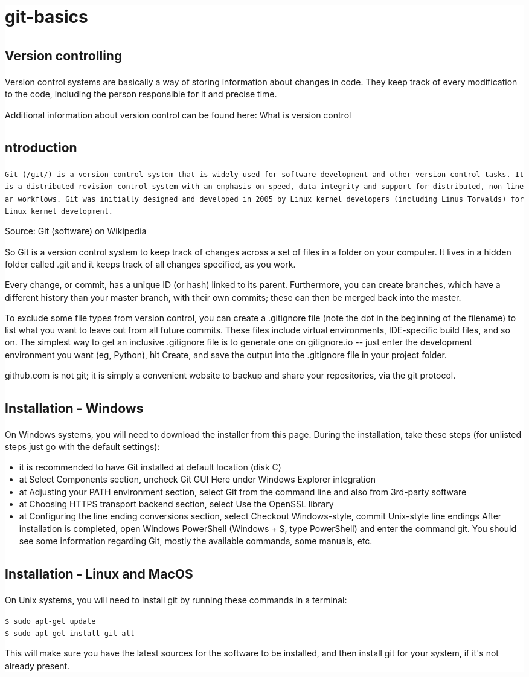# git-basics
## Version controlling
Version control systems are basically a way of storing information about changes in code. They keep track of every modification to the code, including the person responsible for it and precise time.

Additional information about version control can be found here: What is version control

## ntroduction
```
Git (/ɡɪt/) is a version control system that is widely used for software development and other version control tasks. It is a distributed revision control system with an emphasis on speed, data integrity and support for distributed, non-linear workflows. Git was initially designed and developed in 2005 by Linux kernel developers (including Linus Torvalds) for Linux kernel development.
```
Source: Git (software) on Wikipedia

So Git is a version control system to keep track of changes across a set of files in a folder on your computer. It lives in a hidden folder called .git and it keeps track of all changes specified, as you work.

Every change, or commit, has a unique ID (or hash) linked to its parent. Furthermore, you can create branches, which have a different history than your master branch, with their own commits; these can then be merged back into the master.

To exclude some file types from version control, you can create a .gitignore file (note the dot in the beginning of the filename) to list what you want to leave out from all future commits. These files include virtual environments, IDE-specific build files, and so on. The simplest way to get an inclusive .gitignore file is to generate one on gitignore.io -- just enter the development environment you want (eg, Python), hit Create, and save the output into the .gitignore file in your project folder.

github.com is not git; it is simply a convenient website to backup and share your repositories, via the git protocol.

## Installation - Windows
On Windows systems, you will need to download the installer from this page. During the installation, take these steps (for unlisted steps just go with the default settings):

* it is recommended to have Git installed at default location (disk C)
* at Select Components section, uncheck Git GUI Here under Windows Explorer integration
* at Adjusting your PATH environment section, select Git from the command line and also from 3rd-party software
* at Choosing HTTPS transport backend section, select Use the OpenSSL library
* at Configuring the line ending conversions section, select Checkout Windows-style, commit Unix-style line endings
After installation is completed, open Windows PowerShell (Windows + S, type PowerShell) and enter the command git. You should see some information regarding Git, mostly the available commands, some manuals, etc.

## Installation - Linux and MacOS
On Unix systems, you will need to install git by running these commands in a terminal:
```
$ sudo apt-get update
$ sudo apt-get install git-all
```
This will make sure you have the latest sources for the software to be installed, and then install git for your system, if it's not already present.
